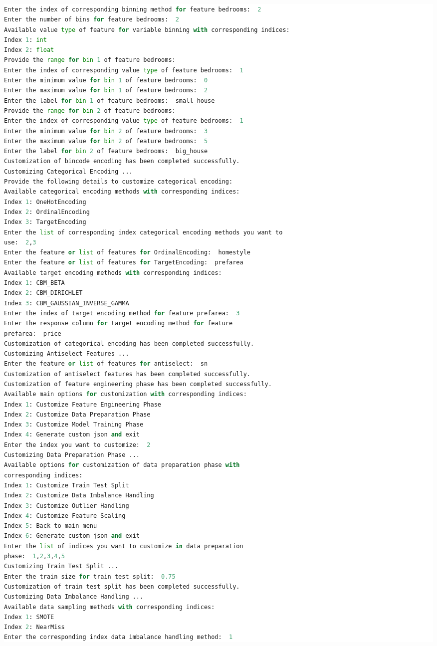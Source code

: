 ```python
Enter the index of corresponding binning method for feature bedrooms:  2
Enter the number of bins for feature bedrooms:  2
Available value type of feature for variable binning with corresponding indices:
Index 1: int
Index 2: float
Provide the range for bin 1 of feature bedrooms:
Enter the index of corresponding value type of feature bedrooms:  1
Enter the minimum value for bin 1 of feature bedrooms:  0
Enter the maximum value for bin 1 of feature bedrooms:  2
Enter the label for bin 1 of feature bedrooms:  small_house
Provide the range for bin 2 of feature bedrooms:
Enter the index of corresponding value type of feature bedrooms:  1
Enter the minimum value for bin 2 of feature bedrooms:  3
Enter the maximum value for bin 2 of feature bedrooms:  5
Enter the label for bin 2 of feature bedrooms:  big_house
Customization of bincode encoding has been completed successfully.
Customizing Categorical Encoding ...
Provide the following details to customize categorical encoding:
Available categorical encoding methods with corresponding indices:
Index 1: OneHotEncoding
Index 2: OrdinalEncoding
Index 3: TargetEncoding
Enter the list of corresponding index categorical encoding methods you want to
use:  2,3
Enter the feature or list of features for OrdinalEncoding:  homestyle
Enter the feature or list of features for TargetEncoding:  prefarea
Available target encoding methods with corresponding indices:
Index 1: CBM_BETA
Index 2: CBM_DIRICHLET
Index 3: CBM_GAUSSIAN_INVERSE_GAMMA
Enter the index of target encoding method for feature prefarea:  3
Enter the response column for target encoding method for feature
prefarea:  price
Customization of categorical encoding has been completed successfully.
Customizing Antiselect Features ...
Enter the feature or list of features for antiselect:  sn
Customization of antiselect features has been completed successfully.
Customization of feature engineering phase has been completed successfully.
Available main options for customization with corresponding indices:
Index 1: Customize Feature Engineering Phase
Index 2: Customize Data Preparation Phase
Index 3: Customize Model Training Phase
Index 4: Generate custom json and exit
Enter the index you want to customize:  2
Customizing Data Preparation Phase ...
Available options for customization of data preparation phase with
corresponding indices:
Index 1: Customize Train Test Split
Index 2: Customize Data Imbalance Handling
Index 3: Customize Outlier Handling
Index 4: Customize Feature Scaling
Index 5: Back to main menu
Index 6: Generate custom json and exit
Enter the list of indices you want to customize in data preparation
phase:  1,2,3,4,5
Customizing Train Test Split ...
Enter the train size for train test split:  0.75
Customization of train test split has been completed successfully.
Customizing Data Imbalance Handling ...
Available data sampling methods with corresponding indices:
Index 1: SMOTE
Index 2: NearMiss
Enter the corresponding index data imbalance handling method:  1
```